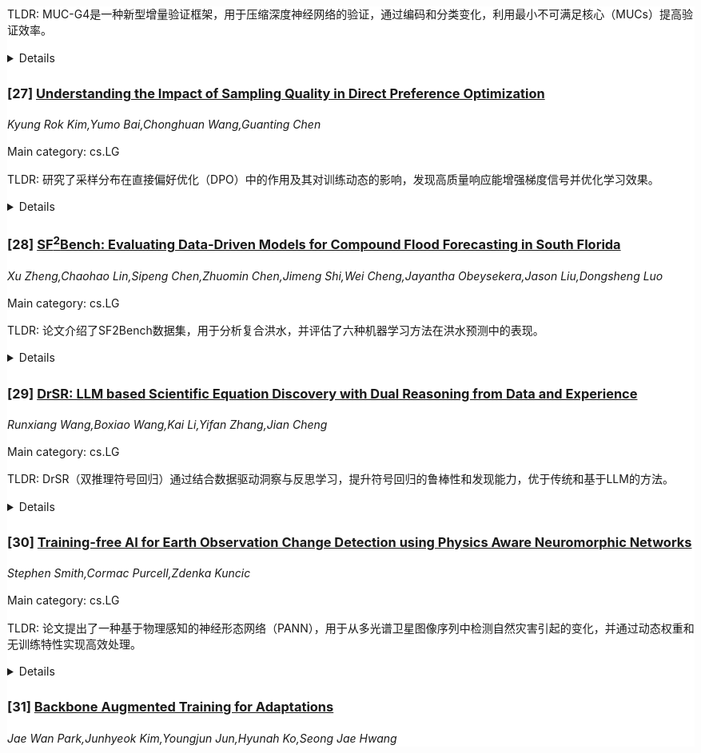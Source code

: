 TLDR: MUC-G4是一种新型增量验证框架，用于压缩深度神经网络的验证，通过编码和分类变化，利用最小不可满足核心（MUCs）提高验证效率。


<details><summary>Details</summary></details>

### [27] [Understanding the Impact of Sampling Quality in Direct Preference Optimization](https://arxiv.org/abs/2506.04272)
*Kyung Rok Kim,Yumo Bai,Chonghuan Wang,Guanting Chen*

Main category: cs.LG

TLDR: 研究了采样分布在直接偏好优化（DPO）中的作用及其对训练动态的影响，发现高质量响应能增强梯度信号并优化学习效果。


<details><summary>Details</summary></details>

### [28] [SF$^2$Bench: Evaluating Data-Driven Models for Compound Flood Forecasting in South Florida](https://arxiv.org/abs/2506.04281)
*Xu Zheng,Chaohao Lin,Sipeng Chen,Zhuomin Chen,Jimeng Shi,Wei Cheng,Jayantha Obeysekera,Jason Liu,Dongsheng Luo*

Main category: cs.LG

TLDR: 论文介绍了SF2Bench数据集，用于分析复合洪水，并评估了六种机器学习方法在洪水预测中的表现。


<details><summary>Details</summary></details>

### [29] [DrSR: LLM based Scientific Equation Discovery with Dual Reasoning from Data and Experience](https://arxiv.org/abs/2506.04282)
*Runxiang Wang,Boxiao Wang,Kai Li,Yifan Zhang,Jian Cheng*

Main category: cs.LG

TLDR: DrSR（双推理符号回归）通过结合数据驱动洞察与反思学习，提升符号回归的鲁棒性和发现能力，优于传统和基于LLM的方法。


<details><summary>Details</summary></details>

### [30] [Training-free AI for Earth Observation Change Detection using Physics Aware Neuromorphic Networks](https://arxiv.org/abs/2506.04285)
*Stephen Smith,Cormac Purcell,Zdenka Kuncic*

Main category: cs.LG

TLDR: 论文提出了一种基于物理感知的神经形态网络（PANN），用于从多光谱卫星图像序列中检测自然灾害引起的变化，并通过动态权重和无训练特性实现高效处理。


<details><summary>Details</summary></details>

### [31] [Backbone Augmented Training for Adaptations](https://arxiv.org/abs/2506.04288)
*Jae Wan Park,Junhyeok Kim,Youngjun Jun,Hyunah Ko,Seong Jae Hwang*
